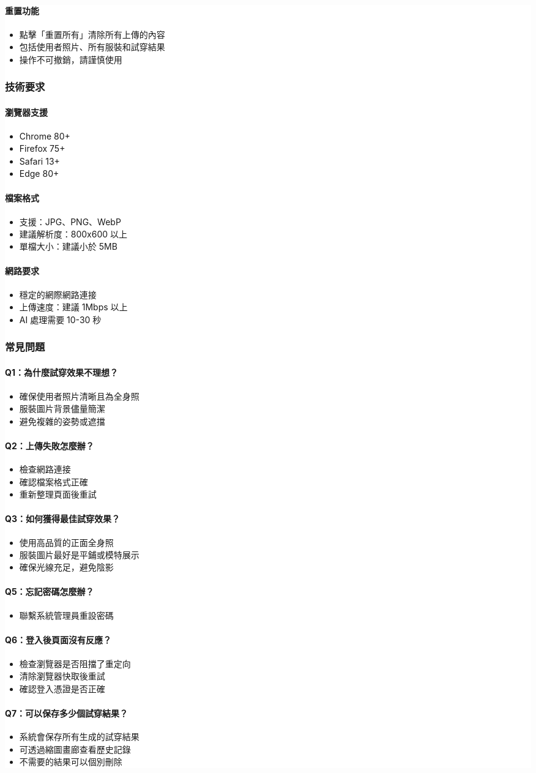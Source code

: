 #### 重置功能
- 點擊「重置所有」清除所有上傳的內容
- 包括使用者照片、所有服裝和試穿結果
- 操作不可撤銷，請謹慎使用

### 技術要求

#### 瀏覽器支援
- Chrome 80+
- Firefox 75+
- Safari 13+
- Edge 80+

#### 檔案格式
- 支援：JPG、PNG、WebP
- 建議解析度：800x600 以上
- 單檔大小：建議小於 5MB

#### 網路要求
- 穩定的網際網路連接
- 上傳速度：建議 1Mbps 以上
- AI 處理需要 10-30 秒

### 常見問題

#### Q1：為什麼試穿效果不理想？
- 確保使用者照片清晰且為全身照
- 服裝圖片背景儘量簡潔
- 避免複雜的姿勢或遮擋

#### Q2：上傳失敗怎麼辦？
- 檢查網路連接
- 確認檔案格式正確
- 重新整理頁面後重試

#### Q3：如何獲得最佳試穿效果？
- 使用高品質的正面全身照
- 服裝圖片最好是平鋪或模特展示
- 確保光線充足，避免陰影

#### Q5：忘記密碼怎麼辦？
- 聯繫系統管理員重設密碼

#### Q6：登入後頁面沒有反應？
- 檢查瀏覽器是否阻擋了重定向
- 清除瀏覽器快取後重試
- 確認登入憑證是否正確

#### Q7：可以保存多少個試穿結果？
- 系統會保存所有生成的試穿結果
- 可透過縮圖畫廊查看歷史記錄
- 不需要的結果可以個別刪除
